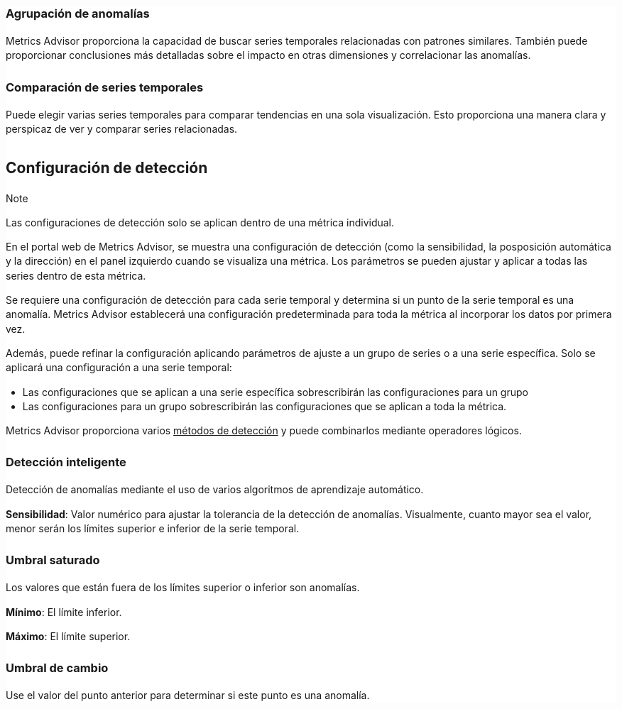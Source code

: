 ### <a name="anomaly-grouping"></a>Agrupación de anomalías

Metrics Advisor proporciona la capacidad de buscar series temporales relacionadas con patrones similares. También puede proporcionar conclusiones más detalladas sobre el impacto en otras dimensiones y correlacionar las anomalías.

### <a name="time-series-comparison"></a>Comparación de series temporales

Puede elegir varias series temporales para comparar tendencias en una sola visualización. Esto proporciona una manera clara y perspicaz de ver y comparar series relacionadas.

## <a name="detection-configuration"></a>Configuración de detección

>[!Note]
>Las configuraciones de detección solo se aplican dentro de una métrica individual.

En el portal web de Metrics Advisor, se muestra una configuración de detección (como la sensibilidad, la posposición automática y la dirección) en el panel izquierdo cuando se visualiza una métrica. Los parámetros se pueden ajustar y aplicar a todas las series dentro de esta métrica.

Se requiere una configuración de detección para cada serie temporal y determina si un punto de la serie temporal es una anomalía. Metrics Advisor establecerá una configuración predeterminada para toda la métrica al incorporar los datos por primera vez. 

Además, puede refinar la configuración aplicando parámetros de ajuste a un grupo de series o a una serie específica. Solo se aplicará una configuración a una serie temporal:
* Las configuraciones que se aplican a una serie específica sobrescribirán las configuraciones para un grupo
* Las configuraciones para un grupo sobrescribirán las configuraciones que se aplican a toda la métrica.

Metrics Advisor proporciona varios [métodos de detección](how-tos/configure-metrics.md#anomaly-detection-methods) y puede combinarlos mediante operadores lógicos.

### <a name="smart-detection"></a>Detección inteligente

Detección de anomalías mediante el uso de varios algoritmos de aprendizaje automático.

**Sensibilidad**: Valor numérico para ajustar la tolerancia de la detección de anomalías. Visualmente, cuanto mayor sea el valor, menor serán los límites superior e inferior de la serie temporal.

### <a name="hard-threshold"></a>Umbral saturado

Los valores que están fuera de los límites superior o inferior son anomalías.

**Mínimo**: El límite inferior.

**Máximo**: El límite superior.

### <a name="change-threshold"></a>Umbral de cambio

Use el valor del punto anterior para determinar si este punto es una anomalía.
